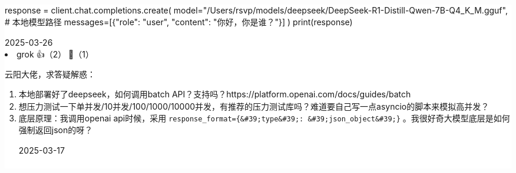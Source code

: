 response = client.chat.completions.create(
    model=&quot;&#47;Users&#47;rsvp&#47;models&#47;deepseek&#47;DeepSeek-R1-Distill-Qwen-7B-Q4_K_M.gguf&quot;,  # 本地模型路径
    messages=[{&quot;role&quot;: &quot;user&quot;, &quot;content&quot;: &quot;你好，你是谁？&quot;}]
)
print(response)
</p>2025-03-26</li><br/><li><span>grok</span> 👍（2） 💬（1）<p>云阳大佬，求答疑解惑：

1. 本地部署好了deepseek，如何调用batch API？支持吗？https:&#47;&#47;platform.openai.com&#47;docs&#47;guides&#47;batch
2. 想压力测试一下单并发&#47;10并发&#47;100&#47;1000&#47;10000并发，有推荐的压力测试库吗？难道要自己写一点asyncio的脚本来模拟高并发？
3. 底层原理：我调用openai api时候，采用 `response_format={&#39;type&#39;: &#39;json_object&#39;}` 。我很好奇大模型底层是如何强制返回json的呀？</p>2025-03-17</li><br/>
</ul>